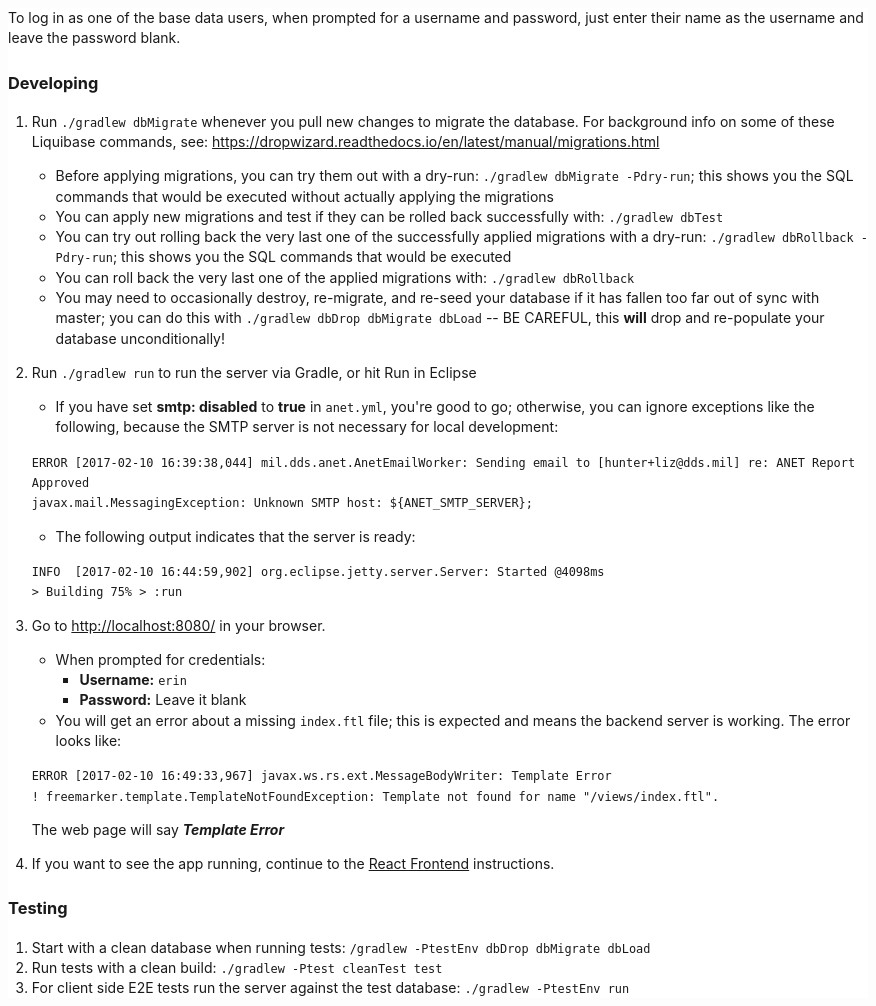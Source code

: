 To log in as one of the base data users, when prompted for a username and password, just enter their name as the username and leave the password blank.

### Developing
1. Run `./gradlew dbMigrate` whenever you pull new changes to migrate the database.
   For background info on some of these Liquibase commands, see: https://dropwizard.readthedocs.io/en/latest/manual/migrations.html
   - Before applying migrations, you can try them out with a dry-run: `./gradlew dbMigrate -Pdry-run`; this shows you the SQL commands that would be executed without actually applying the migrations
   - You can apply new migrations and test if they can be rolled back successfully with: `./gradlew dbTest`
   - You can try out rolling back the very last one of the successfully applied migrations with a dry-run: `./gradlew dbRollback -Pdry-run`; this shows you the SQL commands that would be executed
   - You can roll back the very last one of the applied migrations with: `./gradlew dbRollback`
   - You may need to occasionally destroy, re-migrate, and re-seed your database if it has fallen too far out of sync with master; you can do this with `./gradlew dbDrop dbMigrate dbLoad` -- BE CAREFUL, this **will** drop and re-populate your database unconditionally!
1. Run `./gradlew run` to run the server via Gradle, or hit Run in Eclipse
   - If you have set **smtp: disabled** to **true** in `anet.yml`, you're good to go; otherwise, you can ignore exceptions like the following, because the SMTP server is not necessary for local development:
    ```
    ERROR [2017-02-10 16:39:38,044] mil.dds.anet.AnetEmailWorker: Sending email to [hunter+liz@dds.mil] re: ANET Report Approved
    javax.mail.MessagingException: Unknown SMTP host: ${ANET_SMTP_SERVER};
    ```
   - The following output indicates that the server is ready:
    ```
    INFO  [2017-02-10 16:44:59,902] org.eclipse.jetty.server.Server: Started @4098ms
    > Building 75% > :run
    ```
1. Go to [http://localhost:8080/](http://localhost:8080/) in your browser.
   - When prompted for credentials:
     - **Username:** `erin`
     - **Password:** Leave it blank
   - You will get an error about a missing `index.ftl` file; this is expected and means the backend server is working. The error looks like:
    ```
    ERROR [2017-02-10 16:49:33,967] javax.ws.rs.ext.MessageBodyWriter: Template Error
    ! freemarker.template.TemplateNotFoundException: Template not found for name "/views/index.ftl".
    ```

    The web page will say ***Template Error***

1. If you want to see the app running, continue to the [React Frontend](#react-frontend) instructions.

### Testing
1. Start with a clean database when running tests: `/gradlew -PtestEnv dbDrop dbMigrate dbLoad`
1. Run tests with a clean build: `./gradlew -Ptest cleanTest test`
1. For client side E2E tests run the server against the test database: `./gradlew -PtestEnv run`
